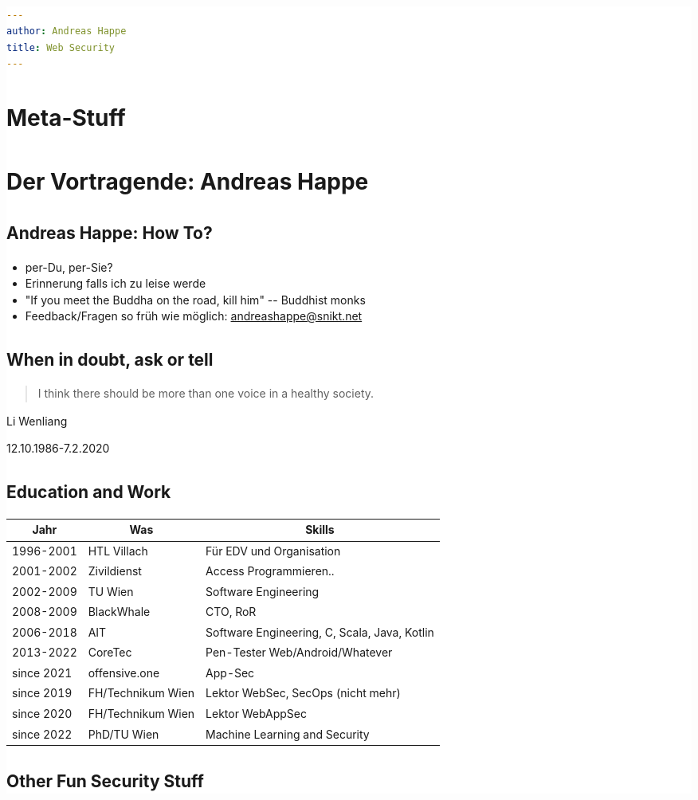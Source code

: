 ```yaml
---
author: Andreas Happe
title: Web Security
--- 
```


# Meta-Stuff

# Der Vortragende: Andreas Happe

## Andreas Happe: How To?

* per-Du, per-Sie?
* Erinnerung falls ich zu leise werde
* "If you meet the Buddha on the road, kill him" -- Buddhist monks
* Feedback/Fragen so früh wie möglich: [andreashappe@snikt.net](mailto:andreashappe@snikt.net)

## When in doubt, ask or tell

> I think there should be more than one voice in a healthy society.

Li Wenliang

12.10.1986-7.2.2020

## Education and Work

|Jahr|Was|Skills|
|--|--|--|
|1996-2001|HTL Villach|Für EDV und Organisation|
|2001-2002|Zivildienst|Access Programmieren..|
|2002-2009|TU Wien|Software Engineering|
|2008-2009|BlackWhale|CTO, RoR|
|2006-2018|AIT|Software Engineering, C, Scala, Java, Kotlin|
|2013-2022|CoreTec|Pen-Tester Web/Android/Whatever|
|since 2021| offensive.one | App-Sec |
|since 2019|FH/Technikum Wien|Lektor WebSec, SecOps (nicht mehr)|
|since 2020|FH/Technikum Wien|Lektor WebAppSec |
|since 2022|PhD/TU Wien | Machine Learning and Security |

## Other Fun Security Stuff
